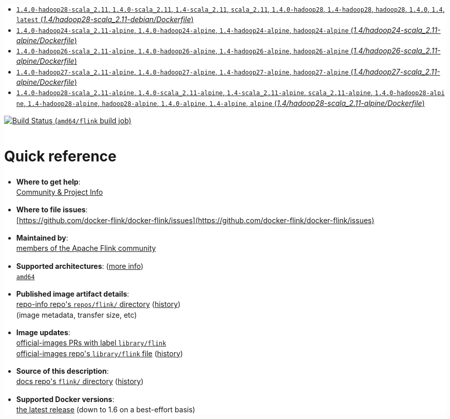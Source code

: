 -	[`1.4.0-hadoop28-scala_2.11`, `1.4.0-scala_2.11`, `1.4-scala_2.11`, `scala_2.11`, `1.4.0-hadoop28`, `1.4-hadoop28`, `hadoop28`, `1.4.0`, `1.4`, `latest` (*1.4/hadoop28-scala_2.11-debian/Dockerfile*)](https://github.com/docker-flink/docker-flink/blob/cb7e0614da774a45b1d10c0ee635020b7c29fbe7/1.4/hadoop28-scala_2.11-debian/Dockerfile)
-	[`1.4.0-hadoop24-scala_2.11-alpine`, `1.4.0-hadoop24-alpine`, `1.4-hadoop24-alpine`, `hadoop24-alpine` (*1.4/hadoop24-scala_2.11-alpine/Dockerfile*)](https://github.com/docker-flink/docker-flink/blob/cb7e0614da774a45b1d10c0ee635020b7c29fbe7/1.4/hadoop24-scala_2.11-alpine/Dockerfile)
-	[`1.4.0-hadoop26-scala_2.11-alpine`, `1.4.0-hadoop26-alpine`, `1.4-hadoop26-alpine`, `hadoop26-alpine` (*1.4/hadoop26-scala_2.11-alpine/Dockerfile*)](https://github.com/docker-flink/docker-flink/blob/cb7e0614da774a45b1d10c0ee635020b7c29fbe7/1.4/hadoop26-scala_2.11-alpine/Dockerfile)
-	[`1.4.0-hadoop27-scala_2.11-alpine`, `1.4.0-hadoop27-alpine`, `1.4-hadoop27-alpine`, `hadoop27-alpine` (*1.4/hadoop27-scala_2.11-alpine/Dockerfile*)](https://github.com/docker-flink/docker-flink/blob/cb7e0614da774a45b1d10c0ee635020b7c29fbe7/1.4/hadoop27-scala_2.11-alpine/Dockerfile)
-	[`1.4.0-hadoop28-scala_2.11-alpine`, `1.4.0-scala_2.11-alpine`, `1.4-scala_2.11-alpine`, `scala_2.11-alpine`, `1.4.0-hadoop28-alpine`, `1.4-hadoop28-alpine`, `hadoop28-alpine`, `1.4.0-alpine`, `1.4-alpine`, `alpine` (*1.4/hadoop28-scala_2.11-alpine/Dockerfile*)](https://github.com/docker-flink/docker-flink/blob/cb7e0614da774a45b1d10c0ee635020b7c29fbe7/1.4/hadoop28-scala_2.11-alpine/Dockerfile)

[![Build Status](https://doi-janky.infosiftr.net/job/multiarch/job/amd64/job/flink/badge/icon) (`amd64/flink` build job)](https://doi-janky.infosiftr.net/job/multiarch/job/amd64/job/flink/)

# Quick reference

-	**Where to get help**:  
	[Community & Project Info](https://flink.apache.org/community.html)

-	**Where to file issues**:  
	[https://github.com/docker-flink/docker-flink/issues](https://github.com/docker-flink/docker-flink/issues)

-	**Maintained by**:  
	[members of the Apache Flink community](https://github.com/docker-flink/docker-flink)

-	**Supported architectures**: ([more info](https://github.com/docker-library/official-images#architectures-other-than-amd64))  
	[`amd64`](https://hub.docker.com/r/amd64/flink/)

-	**Published image artifact details**:  
	[repo-info repo's `repos/flink/` directory](https://github.com/docker-library/repo-info/blob/master/repos/flink) ([history](https://github.com/docker-library/repo-info/commits/master/repos/flink))  
	(image metadata, transfer size, etc)

-	**Image updates**:  
	[official-images PRs with label `library/flink`](https://github.com/docker-library/official-images/pulls?q=label%3Alibrary%2Fflink)  
	[official-images repo's `library/flink` file](https://github.com/docker-library/official-images/blob/master/library/flink) ([history](https://github.com/docker-library/official-images/commits/master/library/flink))

-	**Source of this description**:  
	[docs repo's `flink/` directory](https://github.com/docker-library/docs/tree/master/flink) ([history](https://github.com/docker-library/docs/commits/master/flink))

-	**Supported Docker versions**:  
	[the latest release](https://github.com/docker/docker-ce/releases/latest) (down to 1.6 on a best-effort basis)
